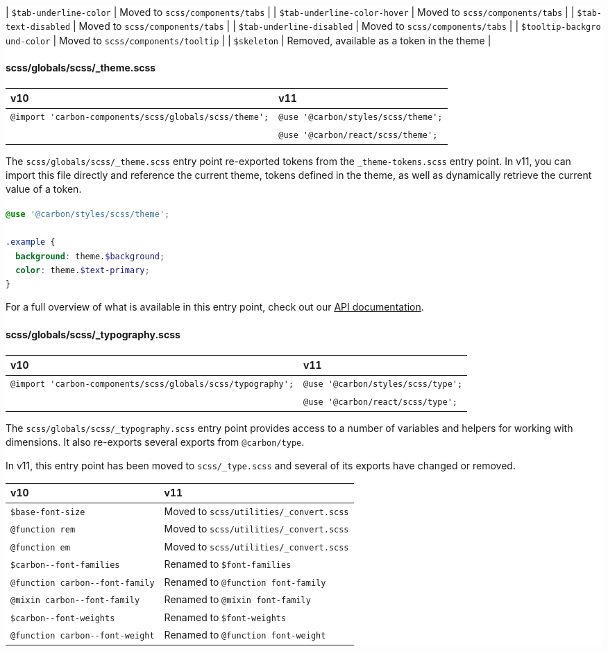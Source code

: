| `$tab-underline-color`                   | Moved to `scss/components/tabs`               |
| `$tab-underline-color-hover`             | Moved to `scss/components/tabs`               |
| `$tab-text-disabled`                     | Moved to `scss/components/tabs`               |
| `$tab-underline-disabled`                | Moved to `scss/components/tabs`               |
| `$tooltip-background-color`              | Moved to `scss/components/tooltip`            |
| `$skeleton`                              | Removed, available as a token in the theme    |

#### scss/globals/scss/\_theme.scss

| v10                                                    | v11                                 |
| :----------------------------------------------------- | :---------------------------------- |
| `@import 'carbon-components/scss/globals/scss/theme';` | `@use '@carbon/styles/scss/theme';` |
|                                                        | `@use '@carbon/react/scss/theme';`  |

The `scss/globals/scss/_theme.scss` entry point re-exported tokens from the
`_theme-tokens.scss` entry point. In v11, you can import this file directly and
reference the current theme, tokens defined in the theme, as well as dynamically
retrieve the current value of a token.

```scss
@use '@carbon/styles/scss/theme';

.example {
  background: theme.$background;
  color: theme.$text-primary;
}
```

For a full overview of what is available in this entry point, check out our
[API documentation](../../packages/styles/docs/sass.md#theme).

#### scss/globals/scss/\_typography.scss

| v10                                                         | v11                                |
| :---------------------------------------------------------- | :--------------------------------- |
| `@import 'carbon-components/scss/globals/scss/typography';` | `@use '@carbon/styles/scss/type';` |
|                                                             | `@use '@carbon/react/scss/type';`  |

The `scss/globals/scss/_typography.scss` entry point provides access to a number
of variables and helpers for working with dimensions. It also re-exports several
exports from `@carbon/type`.

In v11, this entry point has been moved to `scss/_type.scss` and several of its
exports have changed or removed.

| v10                             | v11                                     |
| :------------------------------ | :-------------------------------------- |
| `$base-font-size`               | Moved to `scss/utilities/_convert.scss` |
| `@function rem`                 | Moved to `scss/utilities/_convert.scss` |
| `@function em`                  | Moved to `scss/utilities/_convert.scss` |
| `$carbon--font-families`        | Renamed to `$font-families`             |
| `@function carbon--font-family` | Renamed to `@function font-family`      |
| `@mixin carbon--font-family`    | Renamed to `@mixin font-family`         |
| `$carbon--font-weights`         | Renamed to `$font-weights`              |
| `@function carbon--font-weight` | Renamed to `@function font-weight`      |